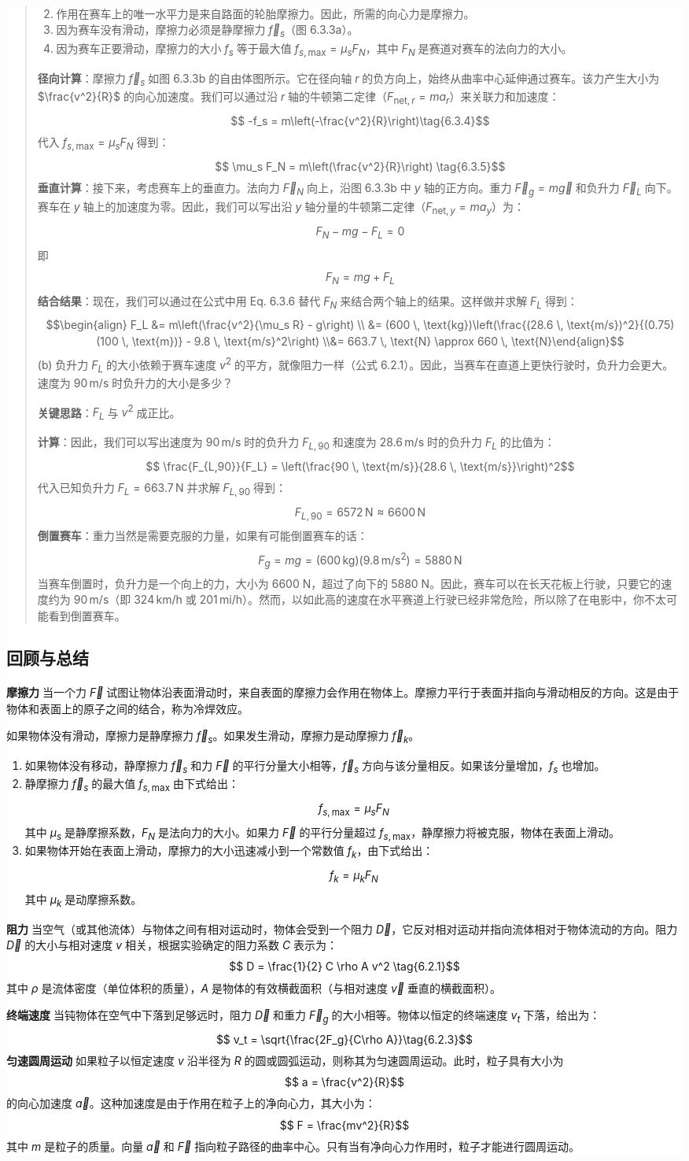 > 2. 作用在赛车上的唯一水平力是来自路面的轮胎摩擦力。因此，所需的向心力是摩擦力。
> 3. 因为赛车没有滑动，摩擦力必须是静摩擦力 $\vec{f}_s$（图 6.3.3a）。
> 4. 因为赛车正要滑动，摩擦力的大小 $f_s$ 等于最大值 $f_{s,\text{max}} = \mu_s F_N$，其中 $F_N$ 是赛道对赛车的法向力的大小。
> 
> **径向计算**：摩擦力 $\vec{f}_s$ 如图 6.3.3b 的自由体图所示。它在径向轴 $r$ 的负方向上，始终从曲率中心延伸通过赛车。该力产生大小为 $\frac{v^2}{R}$ 的向心加速度。我们可以通过沿 $r$ 轴的牛顿第二定律（$F_{\text{net},r} = ma_r$）来关联力和加速度：$$
> -f_s = m\left(-\frac{v^2}{R}\right)\tag{6.3.4}$$代入 $f_{s,\text{max}} = \mu_s F_N$ 得到：$$
> \mu_s F_N = m\left(\frac{v^2}{R}\right) \tag{6.3.5}$$
> **垂直计算**：接下来，考虑赛车上的垂直力。法向力 $\vec{F}_N$ 向上，沿图 6.3.3b 中 $y$ 轴的正方向。重力 $\vec{F}_g = m\vec{g}$ 和负升力 $\vec{F}_L$ 向下。赛车在 $y$ 轴上的加速度为零。因此，我们可以写出沿 $y$ 轴分量的牛顿第二定律（$F_{\text{net},y} = ma_y$）为：$$
> F_N - mg - F_L = 0$$即$$
> F_N = mg + F_L \tag{6.3.6}$$ 
> **结合结果**：现在，我们可以通过在公式中用 Eq. 6.3.6 替代 $F_N$ 来结合两个轴上的结果。这样做并求解 $F_L$ 得到：$$\begin{align}
> F_L &= m\left(\frac{v^2}{\mu_s R} - g\right) \\
> &= (600 \, \text{kg})\left(\frac{(28.6 \, \text{m/s})^2}{(0.75)(100 \, \text{m})} - 9.8 \, \text{m/s}^2\right) \\&= 663.7 \, \text{N} \approx 660 \, \text{N}\end{align}$$(b) 负升力 $F_L$ 的大小依赖于赛车速度 $v^2$ 的平方，就像阻力一样（公式 6.2.1）。因此，当赛车在直道上更快行驶时，负升力会更大。速度为 $90\,\text{m/s}$ 时负升力的大小是多少？
> 
> **关键思路**：$F_L$ 与 $v^2$ 成正比。
> 
> **计算**：因此，我们可以写出速度为 $90\,\text{m/s}$ 时的负升力 $F_{L,90}$ 和速度为 $28.6\,\text{m/s}$ 时的负升力 $F_L$ 的比值为：$$
> \frac{F_{L,90}}{F_L} = \left(\frac{90 \, \text{m/s}}{28.6 \, \text{m/s}}\right)^2$$代入已知负升力 $F_L = 663.7 \, \text{N}$ 并求解 $F_{L,90}$ 得到：$$
> F_{L,90} = 6572 \, \text{N} \approx 6600 \, \text{N}$$**倒置赛车**：重力当然是需要克服的力量，如果有可能倒置赛车的话：$$
> F_g = mg = (600 \, \text{kg})(9.8 \, \text{m/s}^2) = 5880 \, \text{N}$$当赛车倒置时，负升力是一个向上的力，大小为 6600 N，超过了向下的 5880 N。因此，赛车可以在长天花板上行驶，只要它的速度约为 $90\,\text{m/s}$（即 $324\,\text{km/h}$ 或 $201\,\text{mi/h}$）。然而，以如此高的速度在水平赛道上行驶已经非常危险，所以除了在电影中，你不太可能看到倒置赛车。

## 回顾与总结


**摩擦力**  当一个力 $\vec{F}$ 试图让物体沿表面滑动时，来自表面的摩擦力会作用在物体上。摩擦力平行于表面并指向与滑动相反的方向。这是由于物体和表面上的原子之间的结合，称为冷焊效应。

如果物体没有滑动，摩擦力是静摩擦力 $\vec{f}_s$。如果发生滑动，摩擦力是动摩擦力 $\vec{f}_k$。

1. 如果物体没有移动，静摩擦力 $\vec{f}_s$ 和力 $\vec{F}$ 的平行分量大小相等，$\vec{f}_s$ 方向与该分量相反。如果该分量增加，$f_s$ 也增加。
2. 静摩擦力 $\vec{f}_s$ 的最大值 $f_{s,\text{max}}$ 由下式给出：$$ f_{s,\text{max}} = \mu_s F_N\tag{6.1.1}$$其中 $\mu_s$ 是静摩擦系数，$F_N$ 是法向力的大小。如果力 $\vec{F}$ 的平行分量超过 $f_{s,\text{max}}$，静摩擦力将被克服，物体在表面上滑动。
3. 如果物体开始在表面上滑动，摩擦力的大小迅速减小到一个常数值 $f_k$，由下式给出：$$
   f_k = \mu_k F_N\tag{6.1.2}$$
   其中 $\mu_k$ 是动摩擦系数。

**阻力**  当空气（或其他流体）与物体之间有相对运动时，物体会受到一个阻力 $\vec{D}$，它反对相对运动并指向流体相对于物体流动的方向。阻力 $\vec{D}$ 的大小与相对速度 $v$ 相关，根据实验确定的阻力系数 $C$ 表示为：$$
D = \frac{1}{2} C \rho A v^2 \tag{6.2.1}$$其中 $\rho$ 是流体密度（单位体积的质量），$A$ 是物体的有效横截面积（与相对速度 $\vec{v}$ 垂直的横截面积）。

**终端速度**  当钝物体在空气中下落到足够远时，阻力 $\vec{D}$ 和重力 $\vec{F}_g$ 的大小相等。物体以恒定的终端速度 $v_t$ 下落，给出为：$$
v_t = \sqrt{\frac{2F_g}{C\rho A}}\tag{6.2.3}$$
**匀速圆周运动**  如果粒子以恒定速度 $v$ 沿半径为 $R$ 的圆或圆弧运动，则称其为匀速圆周运动。此时，粒子具有大小为$$
a = \frac{v^2}{R}$$的向心加速度 $\vec{a}$。这种加速度是由于作用在粒子上的净向心力，其大小为：$$
F = \frac{mv^2}{R}$$其中 $m$ 是粒子的质量。向量 $\vec{a}$ 和 $\vec{F}$ 指向粒子路径的曲率中心。只有当有净向心力作用时，粒子才能进行圆周运动。

